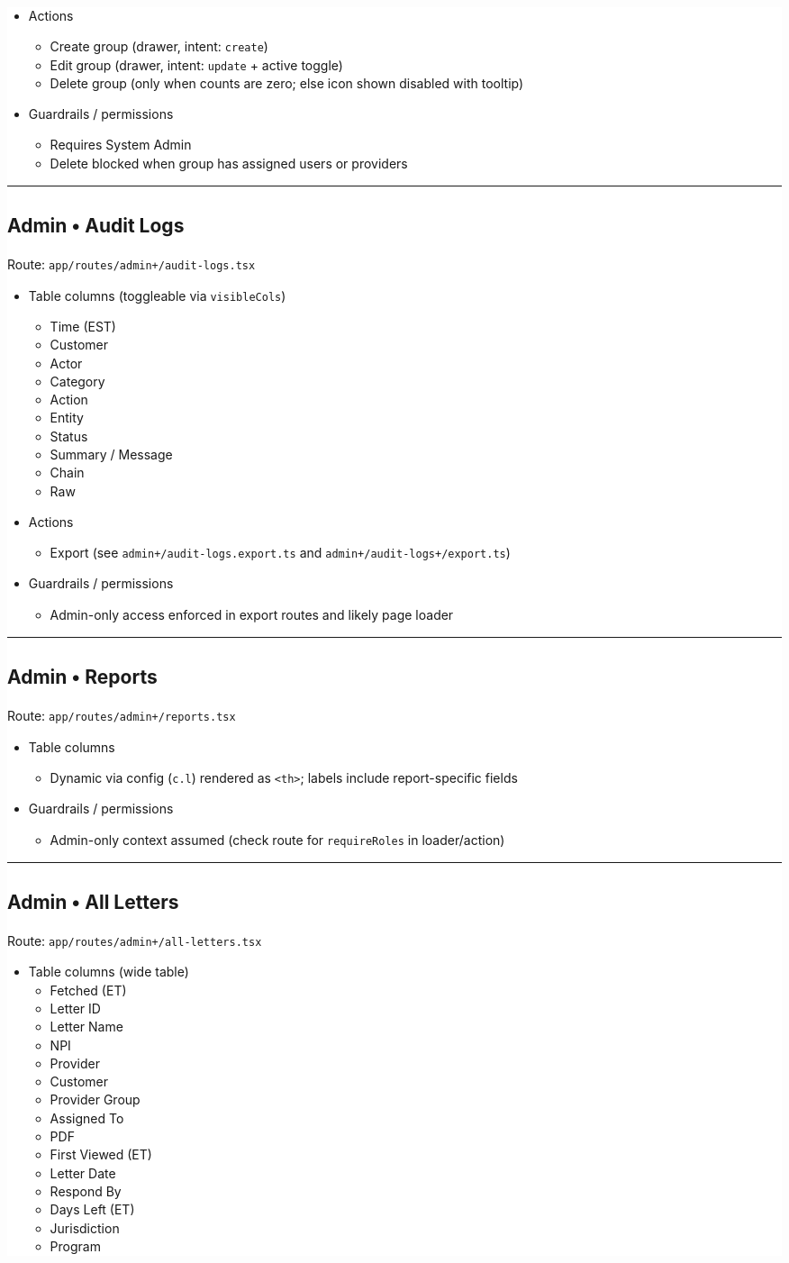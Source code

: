 - Actions
  - Create group (drawer, intent: `create`)
  - Edit group (drawer, intent: `update` + active toggle)
  - Delete group (only when counts are zero; else icon shown disabled with tooltip)

- Guardrails / permissions
  - Requires System Admin
  - Delete blocked when group has assigned users or providers

---

## Admin • Audit Logs

Route: `app/routes/admin+/audit-logs.tsx`

- Table columns (toggleable via `visibleCols`)
  - Time (EST)
  - Customer
  - Actor
  - Category
  - Action
  - Entity
  - Status
  - Summary / Message
  - Chain
  - Raw

- Actions
  - Export (see `admin+/audit-logs.export.ts` and `admin+/audit-logs+/export.ts`)

- Guardrails / permissions
  - Admin-only access enforced in export routes and likely page loader

---

## Admin • Reports

Route: `app/routes/admin+/reports.tsx`

- Table columns
  - Dynamic via config (`c.l`) rendered as `<th>`; labels include report-specific fields

- Guardrails / permissions
  - Admin-only context assumed (check route for `requireRoles` in loader/action)

---

## Admin • All Letters

Route: `app/routes/admin+/all-letters.tsx`

- Table columns (wide table)
  - Fetched (ET)
  - Letter ID
  - Letter Name
  - NPI
  - Provider
  - Customer
  - Provider Group
  - Assigned To
  - PDF
  - First Viewed (ET)
  - Letter Date
  - Respond By
  - Days Left (ET)
  - Jurisdiction
  - Program